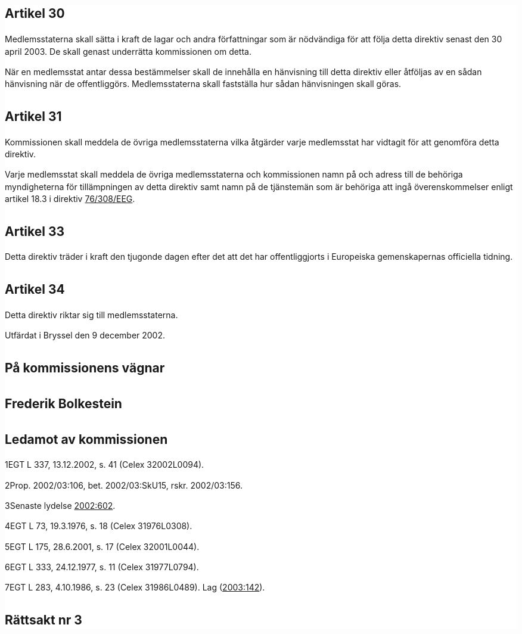 ## Artikel 30

Medlemsstaterna skall sätta i kraft de lagar och andra författningar som är nödvändiga för att följa detta direktiv senast den 30 april 2003. De skall genast underrätta kommissionen om detta.

När en medlemsstat antar dessa bestämmelser skall de innehålla en hänvisning till detta direktiv eller åtföljas av en sådan hänvisning när de offentliggörs. Medlemsstaterna skall fastställa hur sådan hänvisningen skall göras.

## Artikel 31

Kommissionen skall meddela de övriga medlemsstaterna vilka åtgärder varje medlemsstat har vidtagit för att genomföra detta direktiv.

Varje medlemsstat skall meddela de övriga medlemsstaterna och kommissionen namn på och adress till de behöriga myndigheterna för tillämpningen av detta direktiv samt namn på de tjänstemän som är behöriga att ingå överenskommelser enligt artikel 18.3 i direktiv [76/308/EEG](https://eur-lex.europa.eu/legal-content/SV/ALL/?uri=celex%3A31976L0308).

## Artikel 33

Detta direktiv träder i kraft den tjugonde dagen efter det att det har offentliggjorts i Europeiska gemenskapernas officiella tidning.

## Artikel 34

Detta direktiv riktar sig till medlemsstaterna.

Utfärdat i Bryssel den 9 december 2002.

## På kommissionens vägnar

## Frederik Bolkestein

## Ledamot av kommissionen

1EGT L 337, 13.12.2002, s. 41 (Celex 32002L0094).

2Prop. 2002/03:106, bet. 2002/03:SkU15, rskr. 2002/03:156.

3Senaste lydelse [2002:602](https://selex.se/eli/sfs/2002/602).

4EGT L 73, 19.3.1976, s. 18 (Celex 31976L0308).

5EGT L 175, 28.6.2001, s. 17 (Celex 32001L0044).

6EGT L 333, 24.12.1977, s. 11 (Celex 31977L0794).

7EGT L 283, 4.10.1986, s. 23 (Celex 31986L0489). Lag ([2003:142](https://selex.se/eli/sfs/2003/142)).

## Rättsakt nr 3
